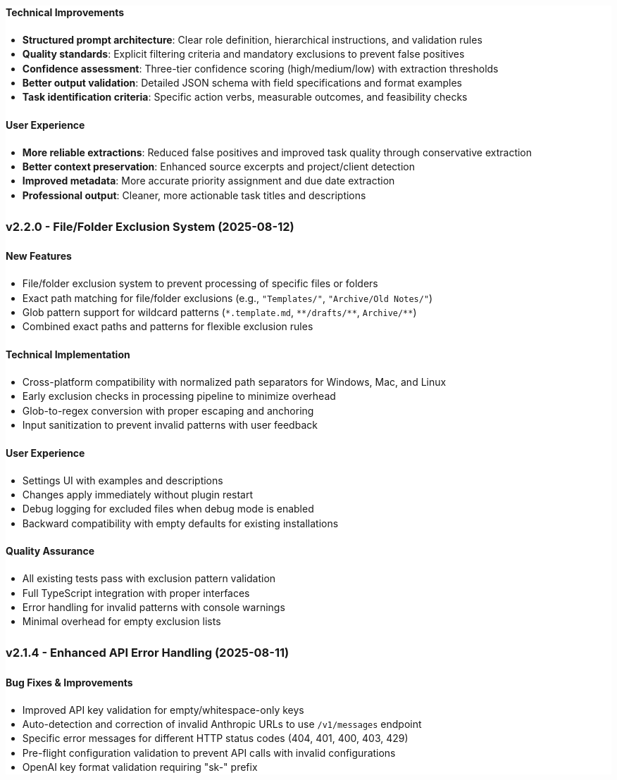 #### Technical Improvements
- **Structured prompt architecture**: Clear role definition, hierarchical instructions, and validation rules
- **Quality standards**: Explicit filtering criteria and mandatory exclusions to prevent false positives
- **Confidence assessment**: Three-tier confidence scoring (high/medium/low) with extraction thresholds
- **Better output validation**: Detailed JSON schema with field specifications and format examples
- **Task identification criteria**: Specific action verbs, measurable outcomes, and feasibility checks

#### User Experience
- **More reliable extractions**: Reduced false positives and improved task quality through conservative extraction
- **Better context preservation**: Enhanced source excerpts and project/client detection
- **Improved metadata**: More accurate priority assignment and due date extraction
- **Professional output**: Cleaner, more actionable task titles and descriptions

### v2.2.0 - File/Folder Exclusion System (2025-08-12)

#### New Features
- File/folder exclusion system to prevent processing of specific files or folders
- Exact path matching for file/folder exclusions (e.g., `"Templates/"`, `"Archive/Old Notes/"`)
- Glob pattern support for wildcard patterns (`*.template.md`, `**/drafts/**`, `Archive/**`)
- Combined exact paths and patterns for flexible exclusion rules

#### Technical Implementation  
- Cross-platform compatibility with normalized path separators for Windows, Mac, and Linux
- Early exclusion checks in processing pipeline to minimize overhead
- Glob-to-regex conversion with proper escaping and anchoring
- Input sanitization to prevent invalid patterns with user feedback

#### User Experience
- Settings UI with examples and descriptions
- Changes apply immediately without plugin restart
- Debug logging for excluded files when debug mode is enabled
- Backward compatibility with empty defaults for existing installations

#### Quality Assurance
- All existing tests pass with exclusion pattern validation
- Full TypeScript integration with proper interfaces
- Error handling for invalid patterns with console warnings
- Minimal overhead for empty exclusion lists

### v2.1.4 - Enhanced API Error Handling (2025-08-11)

#### Bug Fixes & Improvements
- Improved API key validation for empty/whitespace-only keys
- Auto-detection and correction of invalid Anthropic URLs to use `/v1/messages` endpoint  
- Specific error messages for different HTTP status codes (404, 401, 400, 403, 429)
- Pre-flight configuration validation to prevent API calls with invalid configurations
- OpenAI key format validation requiring "sk-" prefix
